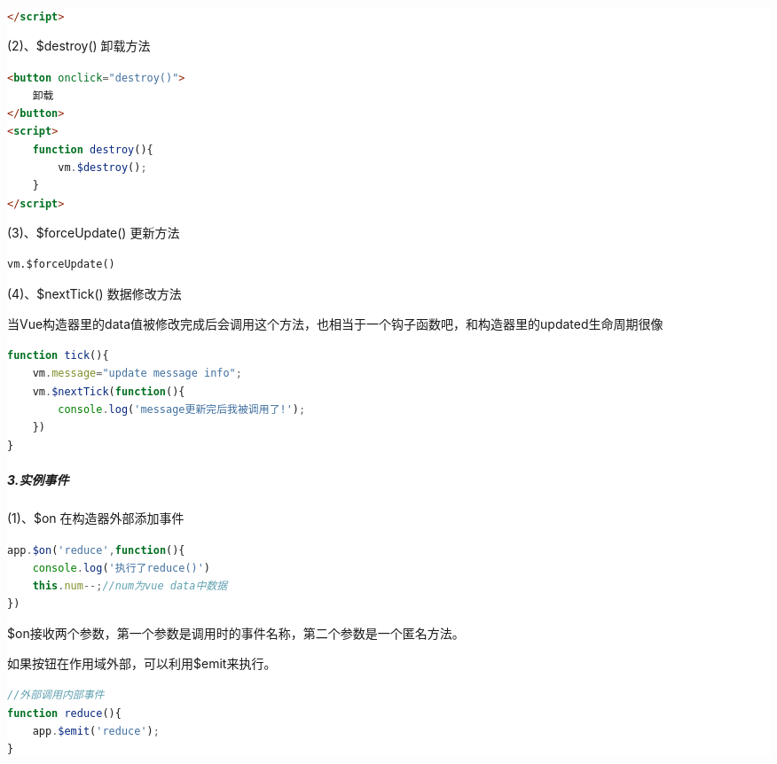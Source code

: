~~~html
</script>
~~~

(2)、$destroy() 卸载方法

~~~html
<button onclick="destroy()">
    卸载
</button>
<script>
    function destroy(){
        vm.$destroy();
    }
</script>
~~~

(3)、$forceUpdate() 更新方法

~~~
vm.$forceUpdate()
~~~

(4)、$nextTick() 数据修改方法

当Vue构造器里的data值被修改完成后会调用这个方法，也相当于一个钩子函数吧，和构造器里的updated生命周期很像

~~~javascript
function tick(){
    vm.message="update message info";
    vm.$nextTick(function(){
        console.log('message更新完后我被调用了!');
    })
}
~~~



##### 3.实例事件

(1)、$on 在构造器外部添加事件

~~~javascript
app.$on('reduce',function(){
    console.log('执行了reduce()')
    this.num--;//num为vue data中数据
})
~~~

$on接收两个参数，第一个参数是调用时的事件名称，第二个参数是一个匿名方法。

如果按钮在作用域外部，可以利用$emit来执行。

~~~javascript
//外部调用内部事件
function reduce(){
    app.$emit('reduce');
}
~~~
